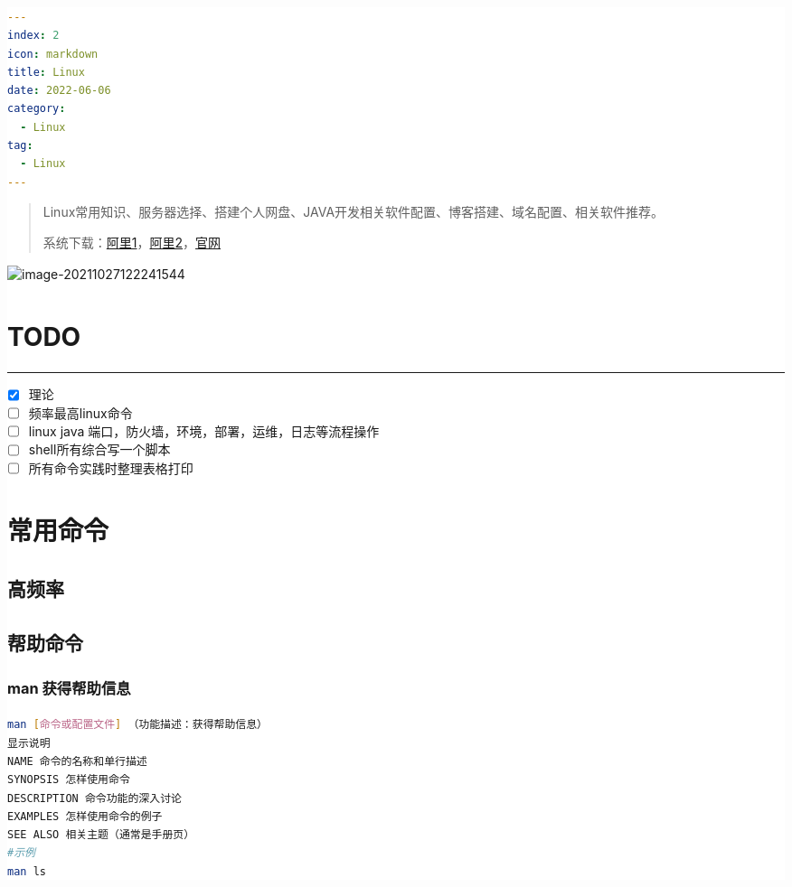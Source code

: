 ```yaml
---
index: 2
icon: markdown
title: Linux
date: 2022-06-06
category:
  - Linux
tag:
  - Linux
---
```


> Linux常用知识、服务器选择、搭建个人网盘、JAVA开发相关软件配置、博客搭建、域名配置、相关软件推荐。
>
> 系统下载：[阿里1](https://mirrors.aliyun.com/centos-vault/)，[阿里2](https://developer.aliyun.com/mirror/)，[官网](https://www.centos.org/download/)



![image-20211027122241544](http://qnimg.gisfsde.com/work/image-20211027122241544.png)

# TODO
---
- [x] 理论 
- [ ] 频率最高linux命令
- [ ] linux java 端口，防火墙，环境，部署，运维，日志等流程操作
- [ ] shell所有综合写一个脚本
- [ ] 所有命令实践时整理表格打印
# 常用命令
## 高频率
```bash

```

## 帮助命令

### man 获得帮助信息

```bash
man [命令或配置文件] （功能描述：获得帮助信息）
显示说明
NAME 命令的名称和单行描述
SYNOPSIS 怎样使用命令
DESCRIPTION 命令功能的深入讨论
EXAMPLES 怎样使用命令的例子
SEE ALSO 相关主题（通常是手册页）
#示例
man ls
```
